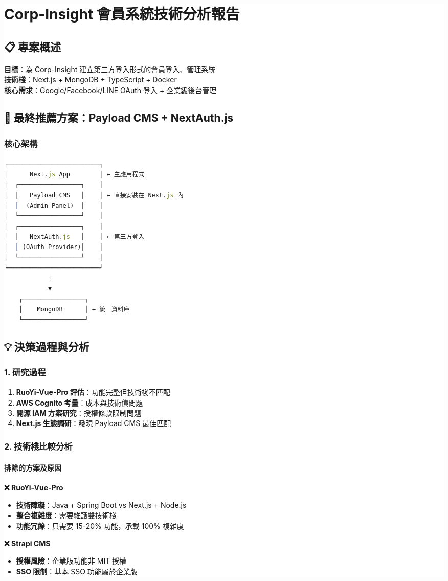 # Corp-Insight 會員系統技術分析報告

## 📋 專案概述

**目標**：為 Corp-Insight 建立第三方登入形式的會員登入、管理系統  
**技術棧**：Next.js + MongoDB + TypeScript + Docker  
**核心需求**：Google/Facebook/LINE OAuth 登入 + 企業級後台管理  

## 🎯 最終推薦方案：Payload CMS + NextAuth.js

### 核心架構
```typescript
┌─────────────────────────┐
│      Next.js App        │ ← 主應用程式
│  ┌─────────────────┐    │
│  │   Payload CMS   │    │ ← 直接安裝在 Next.js 內
│  │  (Admin Panel)  │    │
│  └─────────────────┘    │
│  ┌─────────────────┐    │
│  │   NextAuth.js   │    │ ← 第三方登入
│  │ (OAuth Provider)│    │
│  └─────────────────┘    │
└─────────────────────────┘
            │
            ▼
    ┌─────────────────┐
    │    MongoDB      │ ← 統一資料庫
    └─────────────────┘
```

## 💡 決策過程與分析

### 1. 研究過程
1. **RuoYi-Vue-Pro 評估**：功能完整但技術棧不匹配
2. **AWS Cognito 考量**：成本與技術債問題
3. **開源 IAM 方案研究**：授權條款限制問題
4. **Next.js 生態調研**：發現 Payload CMS 最佳匹配

### 2. 技術棧比較分析

#### 排除的方案及原因

**❌ RuoYi-Vue-Pro**
- **技術障礙**：Java + Spring Boot vs Next.js + Node.js
- **整合複雜度**：需要維護雙技術棧
- **功能冗餘**：只需要 15-20% 功能，承載 100% 複雜度

**❌ Strapi CMS**
- **授權風險**：企業版功能非 MIT 授權
- **SSO 限制**：基本 SSO 功能屬於企業版
